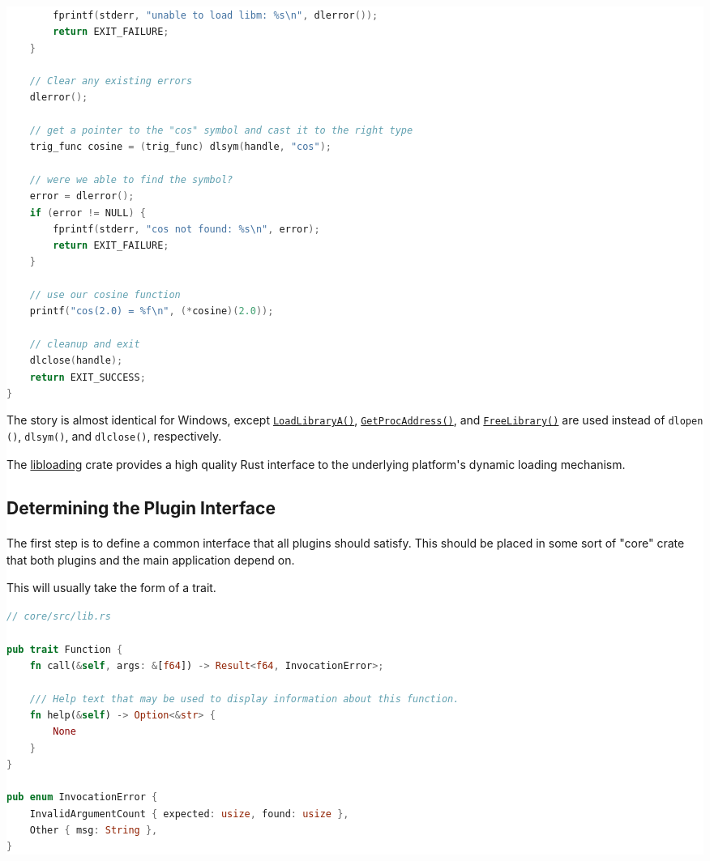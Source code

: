 ```c
        fprintf(stderr, "unable to load libm: %s\n", dlerror());
        return EXIT_FAILURE;
    }

    // Clear any existing errors
    dlerror();

    // get a pointer to the "cos" symbol and cast it to the right type
    trig_func cosine = (trig_func) dlsym(handle, "cos");

    // were we able to find the symbol?
    error = dlerror();
    if (error != NULL) {
        fprintf(stderr, "cos not found: %s\n", error);
        return EXIT_FAILURE;
    }

    // use our cosine function
    printf("cos(2.0) = %f\n", (*cosine)(2.0));

    // cleanup and exit
    dlclose(handle);
    return EXIT_SUCCESS;
}
```

The story is almost identical for Windows, except [`LoadLibraryA()`][loadlibrary],
[`GetProcAddress()`][gpa], and [`FreeLibrary()`][freelibrary] are used instead
of `dlopen()`, `dlsym()`, and `dlclose()`, respectively.

The [libloading][libloading] crate provides a high quality Rust interface to
the underlying platform's dynamic loading mechanism.

## Determining the Plugin Interface

The first step is to define a common interface that all plugins should satisfy.
This should be placed in some sort of "core" crate that both plugins and the
main application depend on.

This will usually take the form of a trait.

```rust
// core/src/lib.rs

pub trait Function {
    fn call(&self, args: &[f64]) -> Result<f64, InvocationError>;

    /// Help text that may be used to display information about this function.
    fn help(&self) -> Option<&str> {
        None
    }
}

pub enum InvocationError {
    InvalidArgumentCount { expected: usize, found: usize },
    Other { msg: String },
}
```


[repo]: https://github.com/Michael-F-Bryan/plugins_in_rust
[issue]: https://github.com/Michael-F-Bryan/adventures.michaelfbryan.com
[r-o]: https://random.org/
[rand]: https://crates.io/crates/rand
[wiki]: https://en.wikipedia.org/wiki/Dynamic_loading
[loadlibrary]: https://docs.microsoft.com/en-us/windows/win32/api/libloaderapi/nf-libloaderapi-loadlibrarya
[gpa]: https://docs.microsoft.com/en-us/windows/win32/api/libloaderapi/nf-libloaderapi-getprocaddress
[freelibrary]: https://docs.microsoft.com/en-us/windows/win32/api/libloaderapi/nf-libloaderapi-freelibrary
[libloading]: https://docs.rs/libloading/
[rustc_version]: https://docs.rs/rustc_version/
[rand-int]: https://www.random.org/integers/
[reqwest]: https://crates.io/crates/reqwest
[proxy]: https://refactoring.guru/design-patterns/proxy